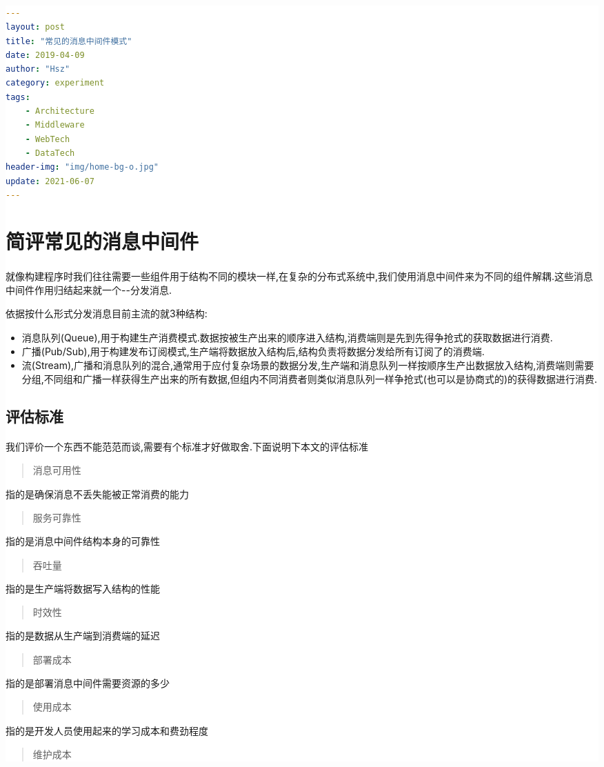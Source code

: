 ```yaml
---
layout: post
title: "常见的消息中间件模式"
date: 2019-04-09
author: "Hsz"
category: experiment
tags:
    - Architecture
    - Middleware
    - WebTech
    - DataTech
header-img: "img/home-bg-o.jpg"
update: 2021-06-07
---
```

# 简评常见的消息中间件

就像构建程序时我们往往需要一些组件用于结构不同的模块一样,在复杂的分布式系统中,我们使用消息中间件来为不同的组件解耦.这些消息中间件作用归结起来就一个--分发消息.

依据按什么形式分发消息目前主流的就3种结构:

+ 消息队列(Queue),用于构建生产消费模式.数据按被生产出来的顺序进入结构,消费端则是先到先得争抢式的获取数据进行消费.
+ 广播(Pub/Sub),用于构建发布订阅模式,生产端将数据放入结构后,结构负责将数据分发给所有订阅了的消费端.
+ 流(Stream),广播和消息队列的混合,通常用于应付复杂场景的数据分发,生产端和消息队列一样按顺序生产出数据放入结构,消费端则需要分组,不同组和广播一样获得生产出来的所有数据,但组内不同消费者则类似消息队列一样争抢式(也可以是协商式的)的获得数据进行消费.

## 评估标准

我们评价一个东西不能范范而谈,需要有个标准才好做取舍.下面说明下本文的评估标准

> 消息可用性

指的是确保消息不丢失能被正常消费的能力

> 服务可靠性

指的是消息中间件结构本身的可靠性

> 吞吐量

指的是生产端将数据写入结构的性能

> 时效性

指的是数据从生产端到消费端的延迟

> 部署成本

指的是部署消息中间件需要资源的多少

> 使用成本

指的是开发人员使用起来的学习成本和费劲程度

> 维护成本
